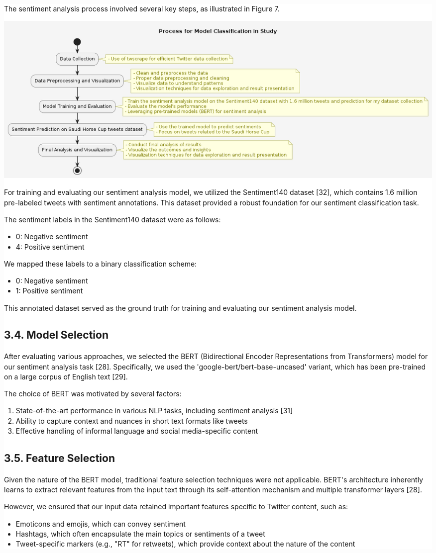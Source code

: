 The sentiment analysis process involved several key steps, as illustrated in Figure 7.

![Figure 7: Process used to prepare and build the model classification used in this study](images/flowchart.png)

For training and evaluating our sentiment analysis model, we utilized the Sentiment140 dataset [32], which contains 1.6 million pre-labeled tweets with sentiment annotations. This dataset provided a robust foundation for our sentiment classification task.

The sentiment labels in the Sentiment140 dataset were as follows:
- 0: Negative sentiment
- 4: Positive sentiment

We mapped these labels to a binary classification scheme:
- 0: Negative sentiment
- 1: Positive sentiment

This annotated dataset served as the ground truth for training and evaluating our sentiment analysis model.

## 3.4. Model Selection

After evaluating various approaches, we selected the BERT (Bidirectional Encoder Representations from Transformers) model for our sentiment analysis task [28]. Specifically, we used the 'google-bert/bert-base-uncased' variant, which has been pre-trained on a large corpus of English text [29].

The choice of BERT was motivated by several factors:
1. State-of-the-art performance in various NLP tasks, including sentiment analysis [31]
2. Ability to capture context and nuances in short text formats like tweets
3. Effective handling of informal language and social media-specific content

## 3.5. Feature Selection

Given the nature of the BERT model, traditional feature selection techniques were not applicable. BERT's architecture inherently learns to extract relevant features from the input text through its self-attention mechanism and multiple transformer layers [28].

However, we ensured that our input data retained important features specific to Twitter content, such as:
- Emoticons and emojis, which can convey sentiment
- Hashtags, which often encapsulate the main topics or sentiments of a tweet
- Tweet-specific markers (e.g., "RT" for retweets), which provide context about the nature of the content
